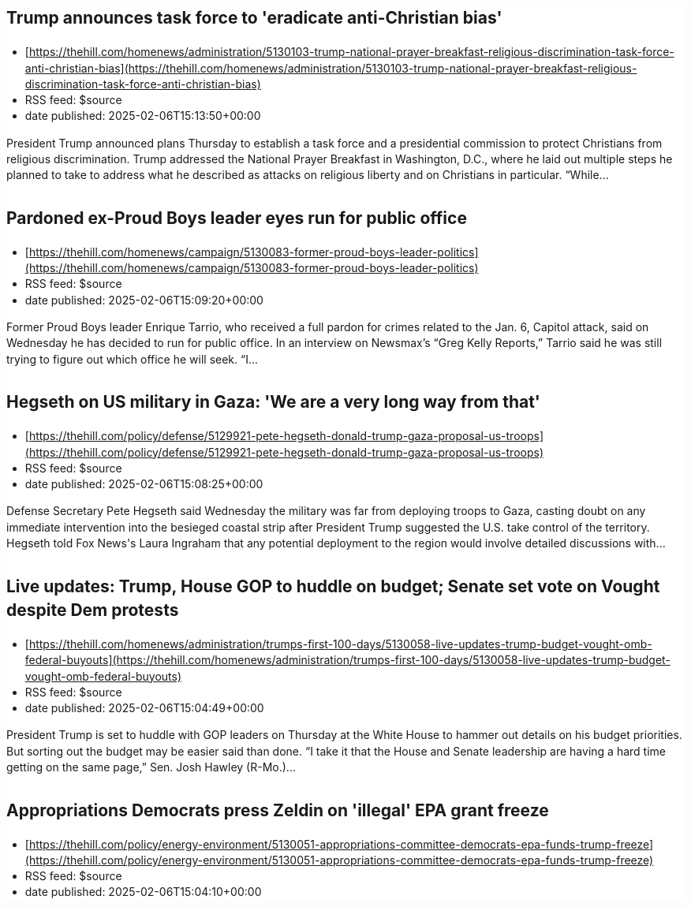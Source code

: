 ## Trump announces task force to 'eradicate anti-Christian bias'
 - [https://thehill.com/homenews/administration/5130103-trump-national-prayer-breakfast-religious-discrimination-task-force-anti-christian-bias](https://thehill.com/homenews/administration/5130103-trump-national-prayer-breakfast-religious-discrimination-task-force-anti-christian-bias)
 - RSS feed: $source
 - date published: 2025-02-06T15:13:50+00:00

President Trump announced plans Thursday to establish a task force and a presidential commission to protect Christians from religious discrimination. Trump addressed the National Prayer Breakfast in Washington, D.C., where he laid out multiple steps he planned to take to address what he described as attacks on religious liberty and on Christians in particular. “While...

## Pardoned ex-Proud Boys leader eyes run for public office
 - [https://thehill.com/homenews/campaign/5130083-former-proud-boys-leader-politics](https://thehill.com/homenews/campaign/5130083-former-proud-boys-leader-politics)
 - RSS feed: $source
 - date published: 2025-02-06T15:09:20+00:00

Former Proud Boys leader Enrique Tarrio, who received a full pardon for crimes related to the Jan. 6, Capitol attack, said on Wednesday he has decided to run for public office.   In an interview on Newsmax’s “Greg Kelly Reports,” Tarrio said he was still trying to figure out which office he will seek. “I...

## Hegseth on US military in Gaza: 'We are a very long way from that'
 - [https://thehill.com/policy/defense/5129921-pete-hegseth-donald-trump-gaza-proposal-us-troops](https://thehill.com/policy/defense/5129921-pete-hegseth-donald-trump-gaza-proposal-us-troops)
 - RSS feed: $source
 - date published: 2025-02-06T15:08:25+00:00

Defense Secretary Pete Hegseth said Wednesday the military was far from deploying troops to Gaza, casting doubt on any immediate intervention into the besieged coastal strip after President Trump suggested the U.S. take control of the territory. Hegseth told Fox News's Laura Ingraham that any potential deployment to the region would involve detailed discussions with...

## Live updates: Trump, House GOP to huddle on budget; Senate set vote on Vought despite Dem protests
 - [https://thehill.com/homenews/administration/trumps-first-100-days/5130058-live-updates-trump-budget-vought-omb-federal-buyouts](https://thehill.com/homenews/administration/trumps-first-100-days/5130058-live-updates-trump-budget-vought-omb-federal-buyouts)
 - RSS feed: $source
 - date published: 2025-02-06T15:04:49+00:00

President Trump is set to huddle with GOP leaders on Thursday at the White House to hammer out details on his budget priorities. But sorting out the budget may be easier said than done. “I take it that the House and Senate leadership are having a hard time getting on the same page,” Sen. Josh Hawley (R-Mo.)...

## Appropriations Democrats press Zeldin on 'illegal' EPA grant freeze
 - [https://thehill.com/policy/energy-environment/5130051-appropriations-committee-democrats-epa-funds-trump-freeze](https://thehill.com/policy/energy-environment/5130051-appropriations-committee-democrats-epa-funds-trump-freeze)
 - RSS feed: $source
 - date published: 2025-02-06T15:04:10+00:00
